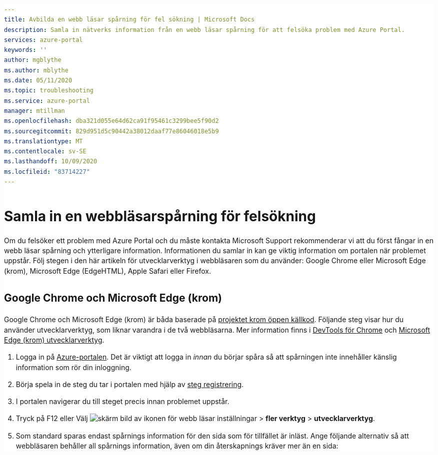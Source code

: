 ```yaml
---
title: Avbilda en webb läsar spårning för fel sökning | Microsoft Docs
description: Samla in nätverks information från en webb läsar spårning för att felsöka problem med Azure Portal.
services: azure-portal
keywords: ''
author: mgblythe
ms.author: mblythe
ms.date: 05/11/2020
ms.topic: troubleshooting
ms.service: azure-portal
manager: mtillman
ms.openlocfilehash: dba321d055e64d62ca91f95461c3299bee5f90d2
ms.sourcegitcommit: 829d951d5c90442a38012daaf77e86046018e5b9
ms.translationtype: MT
ms.contentlocale: sv-SE
ms.lasthandoff: 10/09/2020
ms.locfileid: "83714227"
---
```

# <a name="capture-a-browser-trace-for-troubleshooting"></a>Samla in en webbläsarspårning för felsökning

Om du felsöker ett problem med Azure Portal och du måste kontakta Microsoft Support rekommenderar vi att du först fångar in en webb läsar spårning och ytterligare information. Informationen du samlar in kan ge viktig information om portalen när problemet uppstår. Följ stegen i den här artikeln för utvecklarverktyg i webbläsaren som du använder: Google Chrome eller Microsoft Edge (krom), Microsoft Edge (EdgeHTML), Apple Safari eller Firefox.

## <a name="google-chrome-and-microsoft-edge-chromium"></a>Google Chrome och Microsoft Edge (krom)

Google Chrome och Microsoft Edge (krom) är båda baserade på [projektet krom öppen källkod](https://www.chromium.org/Home). Följande steg visar hur du använder utvecklarverktyg, som liknar varandra i de två webbläsarna. Mer information finns i [DevTools för Chrome](https://developers.google.com/web/tools/chrome-devtools) och [Microsoft Edge (krom) utvecklarverktyg](/microsoft-edge/devtools-guide-chromium).

1. Logga in på [Azure-portalen](https://portal.azure.com). Det är viktigt att logga in _innan_ du börjar spåra så att spårningen inte innehåller känslig information som rör din inloggning. 

1. Börja spela in de steg du tar i portalen med hjälp av [steg registrering](https://support.microsoft.com/help/22878/windows-10-record-steps).

1. I portalen navigerar du till steget precis innan problemet uppstår.

1. Tryck på F12 eller Välj ![ skärm bild av ikonen för webb läsar inställningar ](media/capture-browser-trace/chromium-icon-settings.png)  >  **fler verktyg**  >  **utvecklarverktyg**.

1. Som standard sparas endast spårnings information för den sida som för tillfället är inläst. Ange följande alternativ så att webbläsaren behåller all spårnings information, även om din återskapnings kräver mer än en sida:
